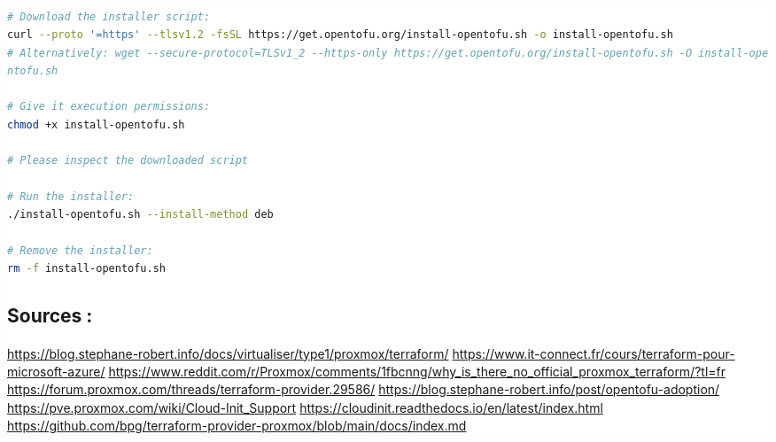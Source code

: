```bash
# Download the installer script:
curl --proto '=https' --tlsv1.2 -fsSL https://get.opentofu.org/install-opentofu.sh -o install-opentofu.sh
# Alternatively: wget --secure-protocol=TLSv1_2 --https-only https://get.opentofu.org/install-opentofu.sh -O install-opentofu.sh

# Give it execution permissions:
chmod +x install-opentofu.sh

# Please inspect the downloaded script

# Run the installer:
./install-opentofu.sh --install-method deb

# Remove the installer:
rm -f install-opentofu.sh
```


## Sources : 

https://blog.stephane-robert.info/docs/virtualiser/type1/proxmox/terraform/
https://www.it-connect.fr/cours/terraform-pour-microsoft-azure/
https://www.reddit.com/r/Proxmox/comments/1fbcnng/why_is_there_no_official_proxmox_terraform/?tl=fr
https://forum.proxmox.com/threads/terraform-provider.29586/
https://blog.stephane-robert.info/post/opentofu-adoption/
https://pve.proxmox.com/wiki/Cloud-Init_Support
https://cloudinit.readthedocs.io/en/latest/index.html
https://github.com/bpg/terraform-provider-proxmox/blob/main/docs/index.md